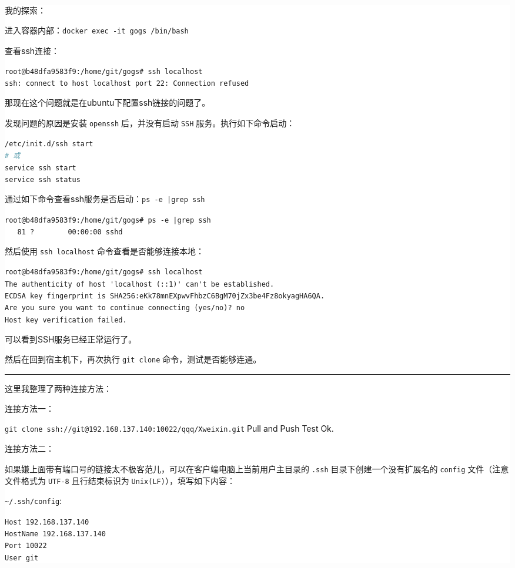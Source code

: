 我的探索：

进入容器内部：`docker exec -it gogs /bin/bash`

查看ssh连接：

```
root@b48dfa9583f9:/home/git/gogs# ssh localhost
ssh: connect to host localhost port 22: Connection refused
```

那现在这个问题就是在ubuntu下配置ssh链接的问题了。  

发现问题的原因是安装 `openssh` 后，并没有启动 `SSH` 服务。执行如下命令启动：

```bash
/etc/init.d/ssh start
# 或
service ssh start
service ssh status
```

通过如下命令查看ssh服务是否启动：`ps -e |grep ssh`

```
root@b48dfa9583f9:/home/git/gogs# ps -e |grep ssh
   81 ?        00:00:00 sshd
```

然后使用 `ssh localhost` 命令查看是否能够连接本地：

```
root@b48dfa9583f9:/home/git/gogs# ssh localhost
The authenticity of host 'localhost (::1)' can't be established.
ECDSA key fingerprint is SHA256:eKk78mnEXpwvFhbzC6BgM70jZx3be4Fz8okyagHA6QA.
Are you sure you want to continue connecting (yes/no)? no
Host key verification failed.
```

可以看到SSH服务已经正常运行了。

然后在回到宿主机下，再次执行 `git clone` 命令，测试是否能够连通。

***

这里我整理了两种连接方法：

连接方法一：

`git clone ssh://git@192.168.137.140:10022/qqq/Xweixin.git`   Pull and Push Test Ok.

连接方法二：

如果嫌上面带有端口号的链接太不极客范儿，可以在客户端电脑上当前用户主目录的 `.ssh` 目录下创建一个没有扩展名的 `config` 文件（注意文件格式为 `UTF-8` 且行结束标识为 `Unix(LF)`），填写如下内容：

`~/.ssh/config`:

```
Host 192.168.137.140
HostName 192.168.137.140
Port 10022
User git
```
